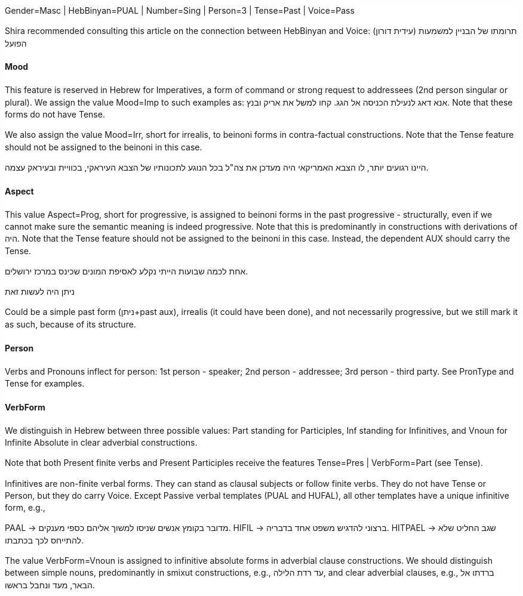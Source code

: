 Gender=Masc | HebBinyan=PUAL | Number=Sing | Person=3 | Tense=Past | Voice=Pass


Shira recommended consulting this article on the connection between HebBinyan and Voice:
(עידית דורון) תרומתו של הבניין למשמעות הפועל

#### Mood
This feature is reserved in Hebrew for Imperatives, a form of command or strong request to addressees (2nd person singular or plural). We assign the value Mood=Imp to such examples as:
אנא דאג לנעילת הכניסה אל הגג.
קחו למשל את אריק ובנץ.
Note that these forms do not have Tense.

We also assign the value Mood=Irr, short for irrealis, to beinoni forms in contra-factual constructions. Note that the Tense feature should not be assigned to the beinoni in this case.

היינו רגועים יותר, לו הצבא האמריקאי היה מעדכן את צה"ל בכל הנוגע לתכונותיו של הצבא העיראקי, בכוויית ובעיראק עצמה.

#### Aspect
This value Aspect=Prog, short for progressive, is assigned to beinoni forms in the past progressive - structurally, even if we cannot make sure the semantic meaning is indeed progressive. Note that this is predominantly in constructions with derivations of היה. Note that the Tense feature should not be assigned to the beinoni in this case. Instead, the dependent AUX should carry the Tense.

אחת לכמה שבועות הייתי נקלע לאסיפת המונים שכינס במרכז ירושלים.

ניתן היה לעשות זאת

 Could be a simple past form (ניתן+past aux), irrealis (it could have been done), and not necessarily progressive, but we still mark it as such, because of its structure. 

#### Person
Verbs and Pronouns inflect for person: 1st person - speaker; 2nd person - addressee; 3rd person - third party. See PronType and Tense for examples.

#### VerbForm
We distinguish in Hebrew between three possible values: Part standing for Participles, Inf standing for Infinitives, and Vnoun for Infinite Absolute in clear adverbial constructions. 

Note that both Present finite verbs and Present Participles receive the features 
Tense=Pres | VerbForm=Part (see Tense).

Infinitives are non-finite verbal forms. They can stand as clausal subjects or follow finite verbs. 
They do not have Tense or Person, but they do carry Voice. 
Except Passive verbal templates (PUAL and HUFAL), all other templates have a unique infinitive form, e.g.,

PAAL → 
מדובר בקומץ אנשים שניסו למשוך אליהם כספי מענקים.
HIFIL →
ברצוני להדגיש משפט אחד בדבריה.
HITPAEL →
שגב החליט שלא להתייחס לכך בכתבתו.

The value VerbForm=Vnoun is assigned to infinitive absolute forms in adverbial clause constructions. We should distinguish between simple nouns, predominantly in smixut constructions, e.g., עד רדת הלילה, and clear adverbial clauses, 
e.g., ברדתו אל הבאר, מעד ונחבל בראשו.
 
